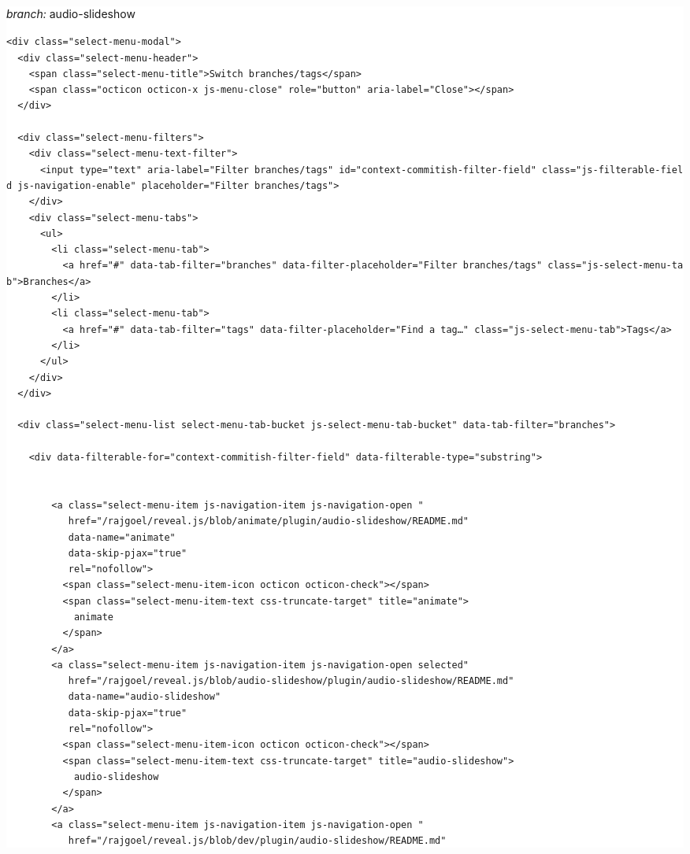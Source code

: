 <div class="select-menu js-menu-container js-select-menu left">
  <span class="minibutton select-menu-button js-menu-target css-truncate" data-hotkey="w"
    data-master-branch="master"
    data-ref="audio-slideshow"
    title="audio-slideshow"
    role="button" aria-label="Switch branches or tags" tabindex="0" aria-haspopup="true">
    <span class="octicon octicon-git-branch"></span>
    <i>branch:</i>
    <span class="js-select-button css-truncate-target">audio-slideshow</span>
  </span>

  <div class="select-menu-modal-holder js-menu-content js-navigation-container" data-pjax aria-hidden="true">

    <div class="select-menu-modal">
      <div class="select-menu-header">
        <span class="select-menu-title">Switch branches/tags</span>
        <span class="octicon octicon-x js-menu-close" role="button" aria-label="Close"></span>
      </div>

      <div class="select-menu-filters">
        <div class="select-menu-text-filter">
          <input type="text" aria-label="Filter branches/tags" id="context-commitish-filter-field" class="js-filterable-field js-navigation-enable" placeholder="Filter branches/tags">
        </div>
        <div class="select-menu-tabs">
          <ul>
            <li class="select-menu-tab">
              <a href="#" data-tab-filter="branches" data-filter-placeholder="Filter branches/tags" class="js-select-menu-tab">Branches</a>
            </li>
            <li class="select-menu-tab">
              <a href="#" data-tab-filter="tags" data-filter-placeholder="Find a tag…" class="js-select-menu-tab">Tags</a>
            </li>
          </ul>
        </div>
      </div>

      <div class="select-menu-list select-menu-tab-bucket js-select-menu-tab-bucket" data-tab-filter="branches">

        <div data-filterable-for="context-commitish-filter-field" data-filterable-type="substring">


            <a class="select-menu-item js-navigation-item js-navigation-open "
               href="/rajgoel/reveal.js/blob/animate/plugin/audio-slideshow/README.md"
               data-name="animate"
               data-skip-pjax="true"
               rel="nofollow">
              <span class="select-menu-item-icon octicon octicon-check"></span>
              <span class="select-menu-item-text css-truncate-target" title="animate">
                animate
              </span>
            </a>
            <a class="select-menu-item js-navigation-item js-navigation-open selected"
               href="/rajgoel/reveal.js/blob/audio-slideshow/plugin/audio-slideshow/README.md"
               data-name="audio-slideshow"
               data-skip-pjax="true"
               rel="nofollow">
              <span class="select-menu-item-icon octicon octicon-check"></span>
              <span class="select-menu-item-text css-truncate-target" title="audio-slideshow">
                audio-slideshow
              </span>
            </a>
            <a class="select-menu-item js-navigation-item js-navigation-open "
               href="/rajgoel/reveal.js/blob/dev/plugin/audio-slideshow/README.md"